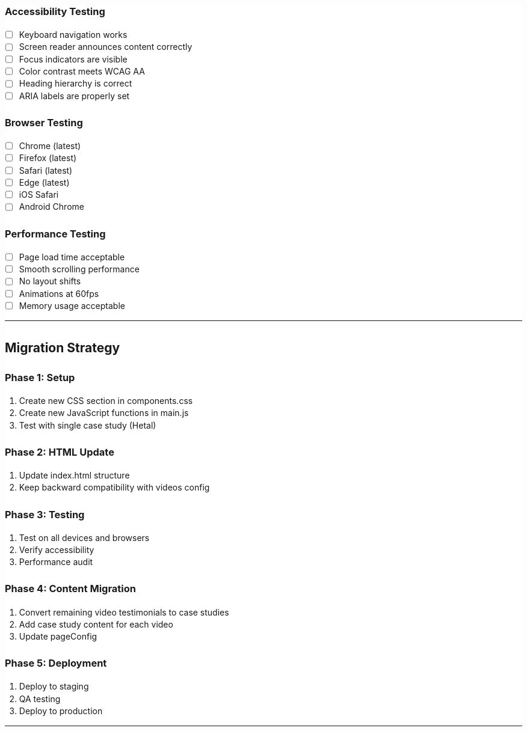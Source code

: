 ### Accessibility Testing
- [ ] Keyboard navigation works
- [ ] Screen reader announces content correctly
- [ ] Focus indicators are visible
- [ ] Color contrast meets WCAG AA
- [ ] Heading hierarchy is correct
- [ ] ARIA labels are properly set

### Browser Testing
- [ ] Chrome (latest)
- [ ] Firefox (latest)
- [ ] Safari (latest)
- [ ] Edge (latest)
- [ ] iOS Safari
- [ ] Android Chrome

### Performance Testing
- [ ] Page load time acceptable
- [ ] Smooth scrolling performance
- [ ] No layout shifts
- [ ] Animations at 60fps
- [ ] Memory usage acceptable

---

## Migration Strategy

### Phase 1: Setup
1. Create new CSS section in components.css
2. Create new JavaScript functions in main.js
3. Test with single case study (Hetal)

### Phase 2: HTML Update
1. Update index.html structure
2. Keep backward compatibility with videos config

### Phase 3: Testing
1. Test on all devices and browsers
2. Verify accessibility
3. Performance audit

### Phase 4: Content Migration
1. Convert remaining video testimonials to case studies
2. Add case study content for each video
3. Update pageConfig

### Phase 5: Deployment
1. Deploy to staging
2. QA testing
3. Deploy to production

---